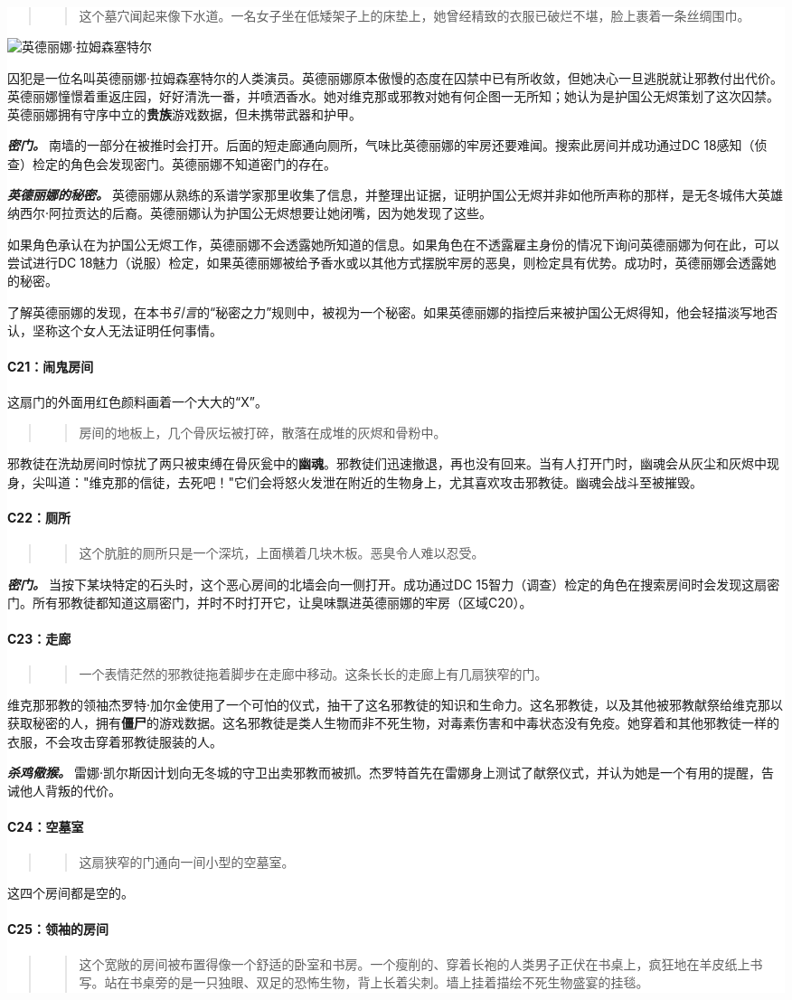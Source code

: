 >>这个墓穴闻起来像下水道。一名女子坐在低矮架子上的床垫上，她曾经精致的衣服已破烂不堪，脸上裹着一条丝绸围巾。
>>

![英德丽娜·拉姆森塞特尔](https://5e.tools/img/adventure/VEoR/017-01-008.indrina-lamsensettle.webp)

囚犯是一位名叫英德丽娜·拉姆森塞特尔的人类演员。英德丽娜原本傲慢的态度在囚禁中已有所收敛，但她决心一旦逃脱就让邪教付出代价。英德丽娜憧憬着重返庄园，好好清洗一番，并喷洒香水。她对维克那或邪教对她有何企图一无所知；她认为是护国公无烬策划了这次囚禁。英德丽娜拥有守序中立的**贵族**游戏数据，但未携带武器和护甲。

***密门。*** 南墙的一部分在被推时会打开。后面的短走廊通向厕所，气味比英德丽娜的牢房还要难闻。搜索此房间并成功通过DC 18感知（侦查）检定的角色会发现密门。英德丽娜不知道密门的存在。

***英德丽娜的秘密。*** 英德丽娜从熟练的系谱学家那里收集了信息，并整理出证据，证明护国公无烬并非如他所声称的那样，是无冬城伟大英雄纳西尔·阿拉贡达的后裔。英德丽娜认为护国公无烬想要让她闭嘴，因为她发现了这些。

如果角色承认在为护国公无烬工作，英德丽娜不会透露她所知道的信息。如果角色在不透露雇主身份的情况下询问英德丽娜为何在此，可以尝试进行DC 18魅力（说服）检定，如果英德丽娜被给予香水或以其他方式摆脱牢房的恶臭，则检定具有优势。成功时，英德丽娜会透露她的秘密。

了解英德丽娜的发现，在本书*引言*的“秘密之力”规则中，被视为一个秘密。如果英德丽娜的指控后来被护国公无烬得知，他会轻描淡写地否认，坚称这个女人无法证明任何事情。

#### C21：闹鬼房间

这扇门的外面用红色颜料画着一个大大的“X”。

>>房间的地板上，几个骨灰坛被打碎，散落在成堆的灰烬和骨粉中。
>>

邪教徒在洗劫房间时惊扰了两只被束缚在骨灰瓮中的**幽魂**。邪教徒们迅速撤退，再也没有回来。当有人打开门时，幽魂会从灰尘和灰烬中现身，尖叫道："维克那的信徒，去死吧！"它们会将怒火发泄在附近的生物身上，尤其喜欢攻击邪教徒。幽魂会战斗至被摧毁。

#### C22：厕所

>>这个肮脏的厕所只是一个深坑，上面横着几块木板。恶臭令人难以忍受。
>>

***密门。*** 当按下某块特定的石头时，这个恶心房间的北墙会向一侧打开。成功通过DC 15智力（调查）检定的角色在搜索房间时会发现这扇密门。所有邪教徒都知道这扇密门，并时不时打开它，让臭味飘进英德丽娜的牢房（区域C20）。

#### C23：走廊

>>一个表情茫然的邪教徒拖着脚步在走廊中移动。这条长长的走廊上有几扇狭窄的门。
>>

维克那邪教的领袖杰罗特·加尔金使用了一个可怕的仪式，抽干了这名邪教徒的知识和生命力。这名邪教徒，以及其他被邪教献祭给维克那以获取秘密的人，拥有**僵尸**的游戏数据。这名邪教徒是类人生物而非不死生物，对毒素伤害和中毒状态没有免疫。她穿着和其他邪教徒一样的衣服，不会攻击穿着邪教徒服装的人。

***杀鸡儆猴。*** 雷娜·凯尔斯因计划向无冬城的守卫出卖邪教而被抓。杰罗特首先在雷娜身上测试了献祭仪式，并认为她是一个有用的提醒，告诫他人背叛的代价。

#### C24：空墓室

>>这扇狭窄的门通向一间小型的空墓室。
>>

这四个房间都是空的。

#### C25：领袖的房间

>>这个宽敞的房间被布置得像一个舒适的卧室和书房。一个瘦削的、穿着长袍的人类男子正伏在书桌上，疯狂地在羊皮纸上书写。站在书桌旁的是一只独眼、双足的恐怖生物，背上长着尖刺。墙上挂着描绘不死生物盛宴的挂毯。
>>
